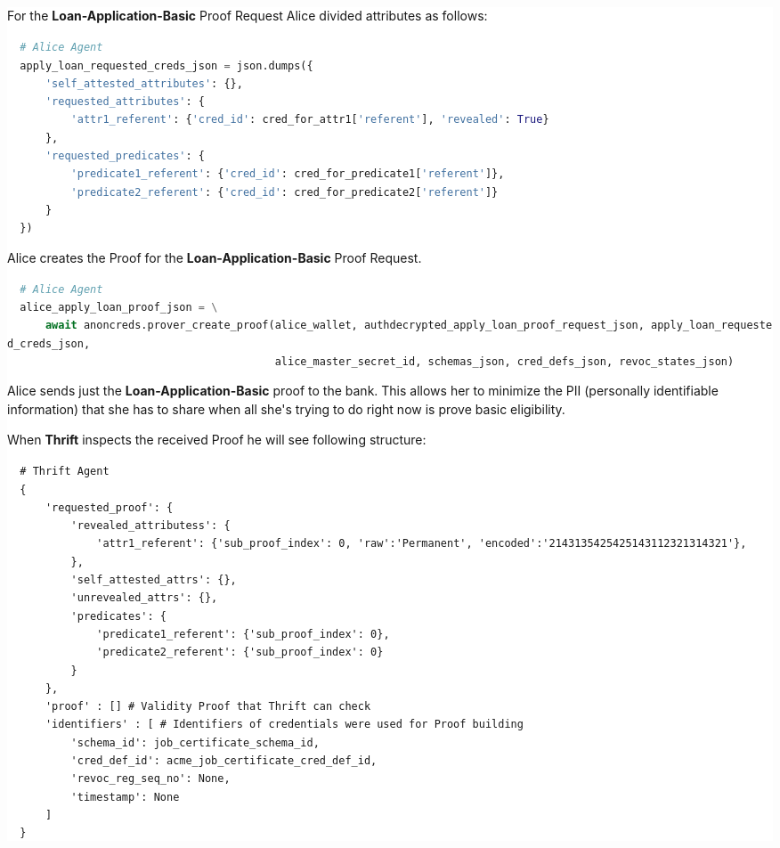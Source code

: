 For the **Loan-Application-Basic** Proof Request Alice divided attributes as follows:
```python
  # Alice Agent
  apply_loan_requested_creds_json = json.dumps({
      'self_attested_attributes': {},
      'requested_attributes': {
          'attr1_referent': {'cred_id': cred_for_attr1['referent'], 'revealed': True}
      },
      'requested_predicates': {
          'predicate1_referent': {'cred_id': cred_for_predicate1['referent']},
          'predicate2_referent': {'cred_id': cred_for_predicate2['referent']}
      }
  })
```

Alice creates the Proof for the **Loan-Application-Basic** Proof Request.
```python
  # Alice Agent
  alice_apply_loan_proof_json = \
      await anoncreds.prover_create_proof(alice_wallet, authdecrypted_apply_loan_proof_request_json, apply_loan_requested_creds_json,
                                          alice_master_secret_id, schemas_json, cred_defs_json, revoc_states_json)
```

Alice sends just the **Loan-Application-Basic** proof to the bank.
This allows her to minimize the PII (personally identifiable information) that she has to share when all she's trying to do right now is prove basic eligibility.

When **Thrift** inspects the received Proof he will see following structure:
```
  # Thrift Agent
  {
      'requested_proof': {
          'revealed_attributess': {
              'attr1_referent': {'sub_proof_index': 0, 'raw':'Permanent', 'encoded':'2143135425425143112321314321'},
          },
          'self_attested_attrs': {},
          'unrevealed_attrs': {},
          'predicates': {
              'predicate1_referent': {'sub_proof_index': 0},
              'predicate2_referent': {'sub_proof_index': 0}
          }
      },
      'proof' : [] # Validity Proof that Thrift can check
      'identifiers' : [ # Identifiers of credentials were used for Proof building
          'schema_id': job_certificate_schema_id,
          'cred_def_id': acme_job_certificate_cred_def_id,
          'revoc_reg_seq_no': None,
          'timestamp': None
      ]
  }
```
